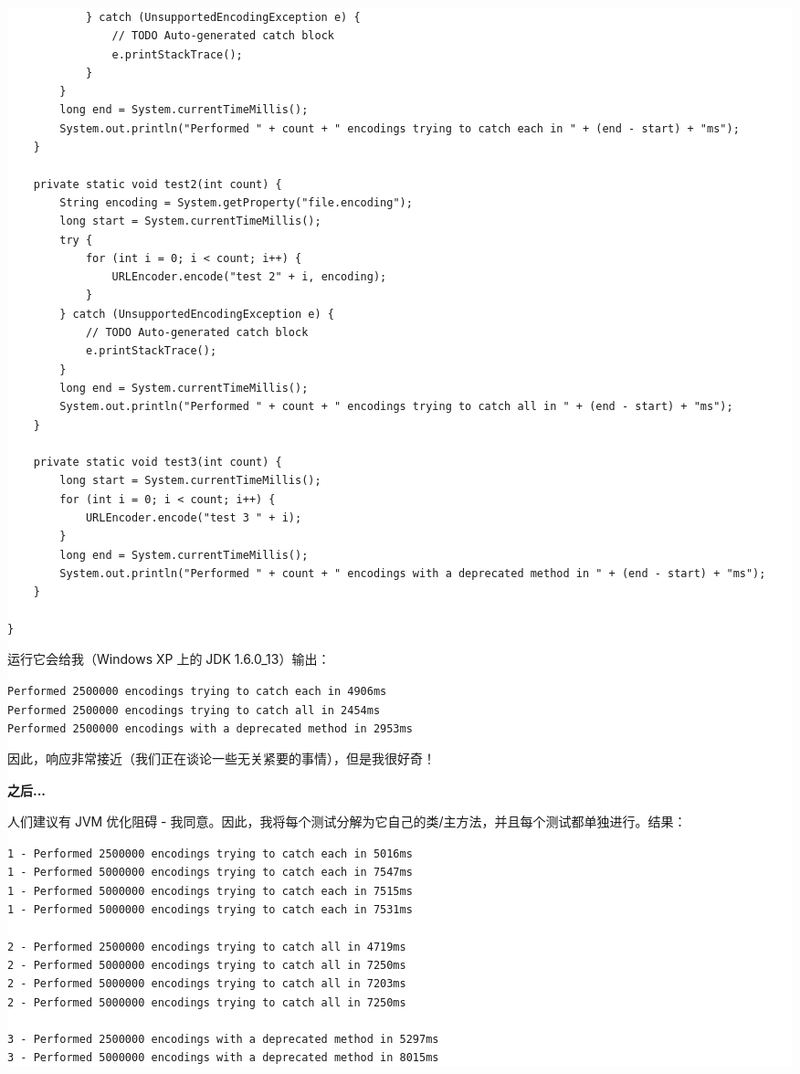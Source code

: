 ```
            } catch (UnsupportedEncodingException e) {
                // TODO Auto-generated catch block
                e.printStackTrace();
            }
        }
        long end = System.currentTimeMillis();
        System.out.println("Performed " + count + " encodings trying to catch each in " + (end - start) + "ms");
    }

    private static void test2(int count) {
        String encoding = System.getProperty("file.encoding");
        long start = System.currentTimeMillis();
        try {
            for (int i = 0; i < count; i++) {
                URLEncoder.encode("test 2" + i, encoding);
            }
        } catch (UnsupportedEncodingException e) {
            // TODO Auto-generated catch block
            e.printStackTrace();
        }
        long end = System.currentTimeMillis();
        System.out.println("Performed " + count + " encodings trying to catch all in " + (end - start) + "ms");
    }

    private static void test3(int count) {
        long start = System.currentTimeMillis();
        for (int i = 0; i < count; i++) {
            URLEncoder.encode("test 3 " + i);
        }
        long end = System.currentTimeMillis();
        System.out.println("Performed " + count + " encodings with a deprecated method in " + (end - start) + "ms");
    }

} 
```

运行它会给我（Windows XP 上的 JDK 1.6.0_13）输出：

```
Performed 2500000 encodings trying to catch each in 4906ms
Performed 2500000 encodings trying to catch all in 2454ms
Performed 2500000 encodings with a deprecated method in 2953ms 
```

因此，响应非常接近（我们正在谈论一些无关紧要的事情），但是我很好奇！

**之后...**

人们建议有 JVM 优化阻碍 - 我同意。因此，我将每个测试分解为它自己的类/主方法，并且每个测试都单独进行。结果：

```
1 - Performed 2500000 encodings trying to catch each in 5016ms
1 - Performed 5000000 encodings trying to catch each in 7547ms
1 - Performed 5000000 encodings trying to catch each in 7515ms
1 - Performed 5000000 encodings trying to catch each in 7531ms

2 - Performed 2500000 encodings trying to catch all in 4719ms
2 - Performed 5000000 encodings trying to catch all in 7250ms
2 - Performed 5000000 encodings trying to catch all in 7203ms
2 - Performed 5000000 encodings trying to catch all in 7250ms

3 - Performed 2500000 encodings with a deprecated method in 5297ms
3 - Performed 5000000 encodings with a deprecated method in 8015ms
```